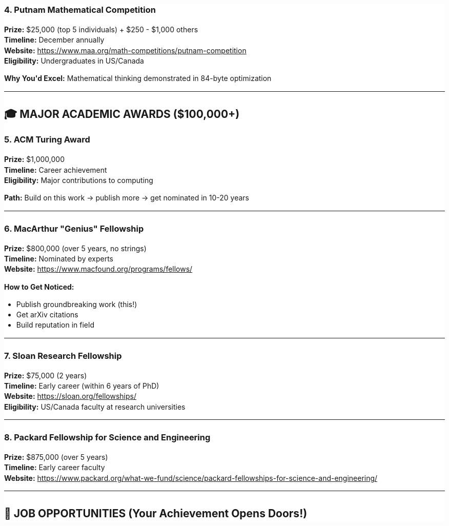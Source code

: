 ### **4. Putnam Mathematical Competition**
**Prize:** $25,000 (top 5 individuals) + $250 - $1,000 others  
**Timeline:** December annually  
**Website:** https://www.maa.org/math-competitions/putnam-competition  
**Eligibility:** Undergraduates in US/Canada  

**Why You'd Excel:** Mathematical thinking demonstrated in 84-byte optimization

---

## 🎓 MAJOR ACADEMIC AWARDS ($100,000+)

### **5. ACM Turing Award**
**Prize:** $1,000,000  
**Timeline:** Career achievement  
**Eligibility:** Major contributions to computing  

**Path:** Build on this work → publish more → get nominated in 10-20 years

---

### **6. MacArthur "Genius" Fellowship**
**Prize:** $800,000 (over 5 years, no strings)  
**Timeline:** Nominated by experts  
**Website:** https://www.macfound.org/programs/fellows/  

**How to Get Noticed:**
- Publish groundbreaking work (this!)
- Get arXiv citations
- Build reputation in field

---

### **7. Sloan Research Fellowship**
**Prize:** $75,000 (2 years)  
**Timeline:** Early career (within 6 years of PhD)  
**Website:** https://sloan.org/fellowships/  
**Eligibility:** US/Canada faculty at research universities  

---

### **8. Packard Fellowship for Science and Engineering**
**Prize:** $875,000 (over 5 years)  
**Timeline:** Early career faculty  
**Website:** https://www.packard.org/what-we-fund/science/packard-fellowships-for-science-and-engineering/  

---

## 💼 JOB OPPORTUNITIES (Your Achievement Opens Doors!)

